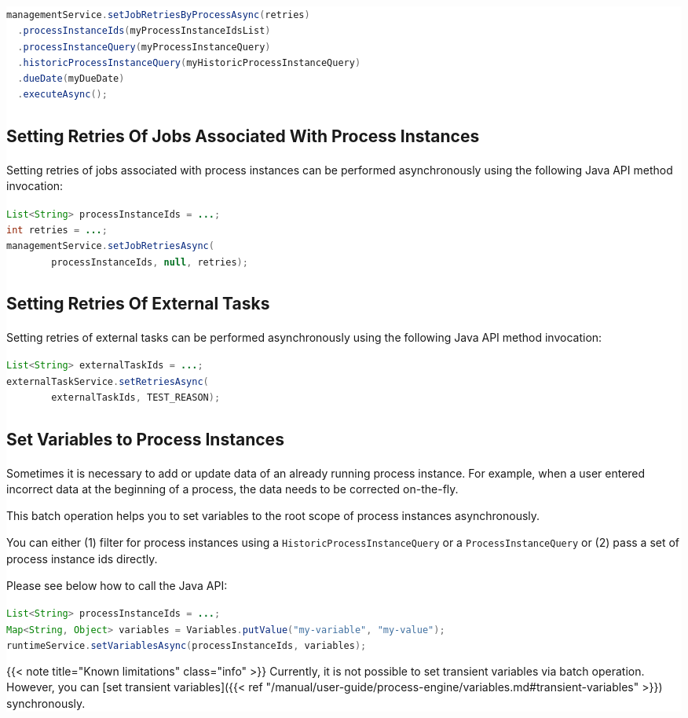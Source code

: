 ```java
managementService.setJobRetriesByProcessAsync(retries)
  .processInstanceIds(myProcessInstanceIdsList)
  .processInstanceQuery(myProcessInstanceQuery)
  .historicProcessInstanceQuery(myHistoricProcessInstanceQuery)
  .dueDate(myDueDate)
  .executeAsync();
```

## Setting Retries Of Jobs Associated With Process Instances

Setting retries of jobs associated with process instances can be performed asynchronously using the following Java API method invocation:

```java
List<String> processInstanceIds = ...;
int retries = ...;
managementService.setJobRetriesAsync(
        processInstanceIds, null, retries);
```

## Setting Retries Of External Tasks

Setting retries of external tasks can be performed asynchronously using the following Java API method invocation:

```java
List<String> externalTaskIds = ...;
externalTaskService.setRetriesAsync(
        externalTaskIds, TEST_REASON);
```

## Set Variables to Process Instances

Sometimes it is necessary to add or update data of an already running process instance.
For example, when a user entered incorrect data at the beginning of a process,
the data needs to be corrected on-the-fly.

This batch operation helps you to set variables to the root scope of process instances asynchronously.

You can either (1) filter for process instances using a `HistoricProcessInstanceQuery` or a `ProcessInstanceQuery`
or (2) pass a set of process instance ids directly.

Please see below how to call the Java API:

```java
List<String> processInstanceIds = ...;
Map<String, Object> variables = Variables.putValue("my-variable", "my-value");
runtimeService.setVariablesAsync(processInstanceIds, variables);
```

{{< note title="Known limitations" class="info" >}}
Currently, it is not possible to set transient variables via batch operation. However,
you can [set transient variables]({{< ref "/manual/user-guide/process-engine/variables.md#transient-variables" >}}) synchronously.
